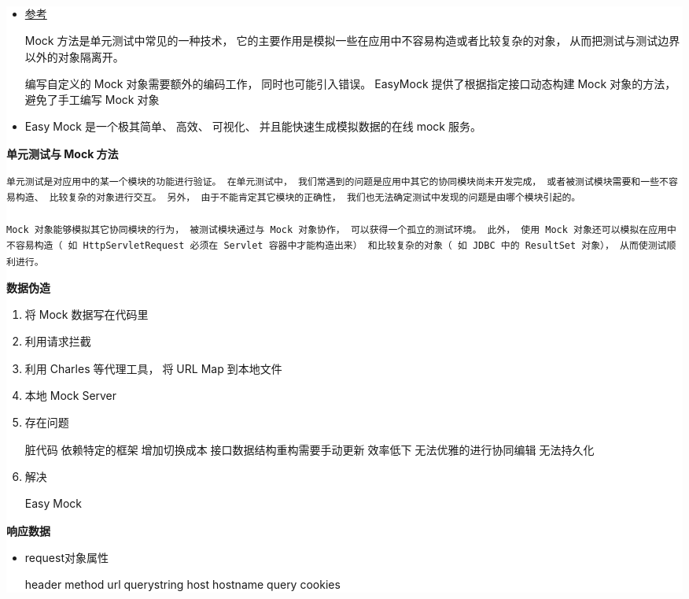 * [参考](https://blog.csdn.net/legend_x/article/details/12280517)

	Mock 方法是单元测试中常见的一种技术， 它的主要作用是模拟一些在应用中不容易构造或者比较复杂的对象， 从而把测试与测试边界以外的对象隔离开。

	

	编写自定义的 Mock 对象需要额外的编码工作， 同时也可能引入错误。 EasyMock 提供了根据指定接口动态构建 Mock 对象的方法， 避免了手工编写 Mock 对象

* Easy Mock 是一个极其简单、 高效、 可视化、 并且能快速生成模拟数据的在线 mock 服务。 

**单元测试与 Mock 方法**

	单元测试是对应用中的某一个模块的功能进行验证。 在单元测试中， 我们常遇到的问题是应用中其它的协同模块尚未开发完成， 或者被测试模块需要和一些不容易构造、 比较复杂的对象进行交互。 另外， 由于不能肯定其它模块的正确性， 我们也无法确定测试中发现的问题是由哪个模块引起的。

	Mock 对象能够模拟其它协同模块的行为， 被测试模块通过与 Mock 对象协作， 可以获得一个孤立的测试环境。 此外， 使用 Mock 对象还可以模拟在应用中不容易构造（ 如 HttpServletRequest 必须在 Servlet 容器中才能构造出来） 和比较复杂的对象（ 如 JDBC 中的 ResultSet 对象）， 从而使测试顺利进行。

**数据伪造**

1. 将 Mock 数据写在代码里

2. 利用请求拦截

3. 利用 Charles 等代理工具， 将 URL Map 到本地文件

4. 本地 Mock Server

5. 存在问题

	脏代码
	依赖特定的框架
	增加切换成本
	接口数据结构重构需要手动更新
	效率低下
	无法优雅的进行协同编辑
	无法持久化

6. 解决

	Easy Mock

**响应数据**

* request对象属性

	

	header
	method
	url
	querystring
	host
	hostname
	query
	cookies
